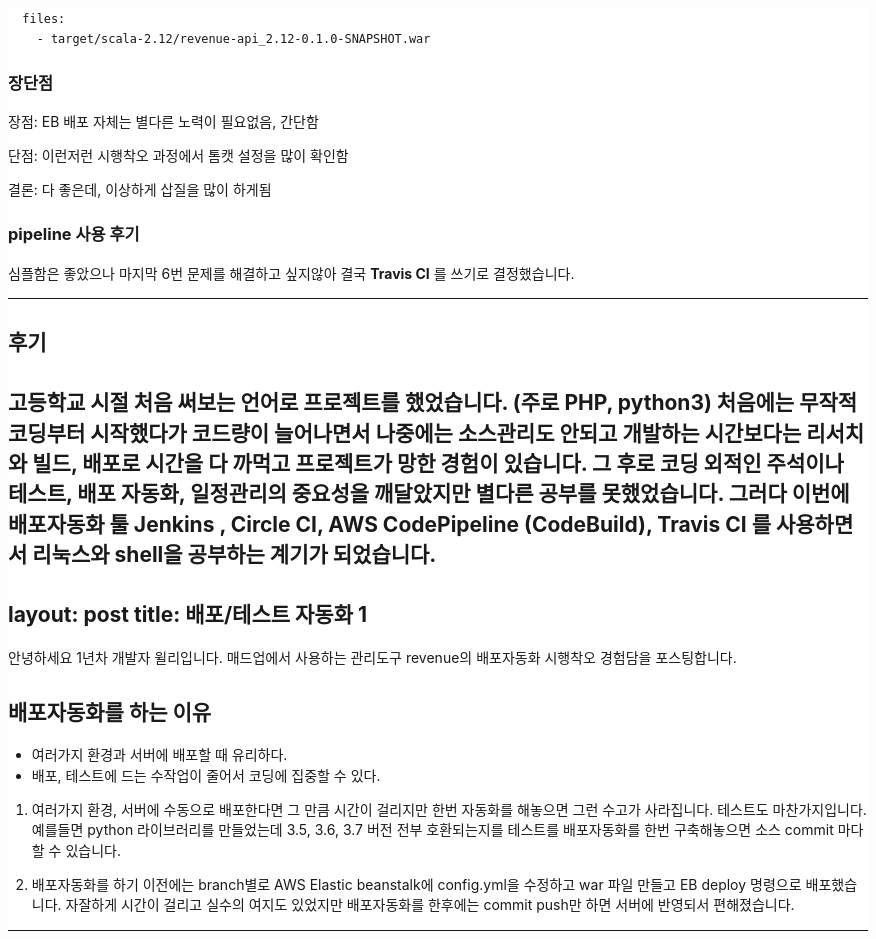 ```
  files:
    - target/scala-2.12/revenue-api_2.12-0.1.0-SNAPSHOT.war
```


### 장단점


장점: EB 배포 자체는 별다른 노력이 필요없음, 간단함

단점: 이런저런 시행착오 과정에서 톰캣 설정을 많이 확인함

결론: 다 좋은데, 이상하게 삽질을 많이 하게됨  


### pipeline 사용 후기  


심플함은 좋았으나 마지막 6번 문제를 해결하고 싶지않아 결국 **Travis CI** 를 쓰기로 결정했습니다.  


- - -


## 후기  


고등학교 시절 처음 써보는 언어로 프로젝트를 했었습니다. (주로 PHP, python3) 처음에는 무작적 코딩부터 시작했다가 코드량이 늘어나면서 나중에는 소스관리도 안되고 개발하는 시간보다는
리서치와 빌드, 배포로 시간을 다 까먹고 프로젝트가 망한 경험이 있습니다. 그 후로 코딩 외적인 주석이나 테스트, 배포 자동화, 일정관리의 중요성을 깨달았지만
별다른 공부를 못했었습니다. 그러다 이번에 배포자동화 툴 Jenkins , Circle CI, AWS CodePipeline (CodeBuild), Travis CI 를 사용하면서 리눅스와 shell을 공부하는
계기가 되었습니다.
---
layout: post
title: 배포/테스트 자동화 1
---

안녕하세요 1년차 개발자 윌리입니다. 매드업에서 사용하는 관리도구 revenue의 배포자동화 시행착오 경험담을 포스팅합니다.
  

## 배포자동화를 하는 이유  

* 여러가지 환경과 서버에 배포할 때 유리하다.
* 배포, 테스트에 드는 수작업이 줄어서 코딩에 집중할 수 있다.

1. 여러가지 환경, 서버에 수동으로 배포한다면 그 만큼 시간이 걸리지만 한번 자동화를 해놓으면 그런 수고가 사라집니다. 테스트도 마찬가지입니다. 예를들면 python 라이브러리를
만들었는데 3.5, 3.6, 3.7 버전 전부 호환되는지를 테스트를 배포자동화를 한번 구축해놓으면 소스 commit 마다 할 수 있습니다.

1. 배포자동화를 하기 이전에는 branch별로 AWS Elastic beanstalk에 config.yml을 수정하고 war 파일 만들고 EB deploy 명령으로 배포했습니다. 자잘하게 시간이 걸리고 실수의 여지도 있었지만 배포자동화를 한후에는
commit push만 하면 서버에 반영되서 편해졌습니다. 
  

- - -

